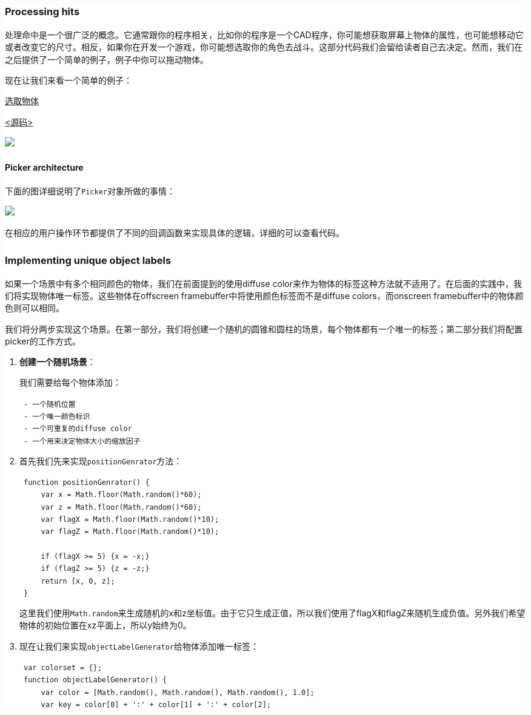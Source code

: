 ### Processing hits

处理命中是一个很广泛的概念。它通常跟你的程序相关，比如你的程序是一个CAD程序，你可能想获取屏幕上物体的属性，也可能想移动它或者改变它的尺寸。相反，如果你在开发一个游戏，你可能想选取你的角色去战斗。这部分代码我们会留给读者自己去决定。然而，我们在之后提供了一个简单的例子，例子中你可以拖动物体。

现在让我们来看一个简单的例子：

[选取物体](http://gonghao.alidemo.cn/exercise/chapter8/ex8-1.html)

[<源码>](https://github.com/fem-d/webGL/blob/master/chapter8/ex8-1.html)

![](http://gtms02.alicdn.com/tps/i2/TB1MUjJGVXXXXc5aXXXA_zUJpXX-1460-812.png)

#### Picker architecture

下面的图详细说明了<code>Picker</code>对象所做的事情：

![](http://gtms03.alicdn.com/tps/i3/TB1Jvb7GFXXXXXDaXXXHxO_5pXX-1084-702.png)

在相应的用户操作环节都提供了不同的回调函数来实现具体的逻辑，详细的可以查看代码。

### Implementing unique object labels

如果一个场景中有多个相同颜色的物体，我们在前面提到的使用diffuse color来作为物体的标签这种方法就不适用了。在后面的实践中，我们将实现物体唯一标签。这些物体在offscreen framebuffer中将使用颜色标签而不是diffuse colors，而onscreen framebuffer中的物体颜色则可以相同。

我们将分两步实现这个场景。在第一部分，我们将创建一个随机的圆锥和圆柱的场景，每个物体都有一个唯一的标签；第二部分我们将配置picker的工作方式。

1. **创建一个随机场景**：

	我们需要给每个物体添加：

		- 一个随机位置
		- 一个唯一颜色标识
		- 一个可重复的diffuse color
		- 一个用来决定物体大小的缩放因子
	

2. 首先我们先来实现<code>positionGenrator</code>方法：

		function positionGenrator() {
			var x = Math.floor(Math.random()*60);
			var z = Math.floor(Math.random()*60);
			var flagX = Math.floor(Math.random()*10);
			var flagZ = Math.floor(Math.random()*10);
			
			if (flagX >= 5) {x = -x;}
			if (flagZ >= 5) {z = -z;}
			return [x, 0, z];
		}
			
	这里我们使用<code>Math.random</code>来生成随机的x和z坐标值。由于它只生成正值，所以我们使用了flagX和flagZ来随机生成负值。另外我们希望物体的初始位置在xz平面上，所以y始终为0。
	
3. 现在让我们来实现<code>objectLabelGenerator</code>给物体添加唯一标签：

		var colorset = {};
		function objectLabelGenerator() {
			var color = [Math.random(), Math.random(), Math.random(), 1.0];
			var key = color[0] + ':' + color[1] + ':' + color[2];
			